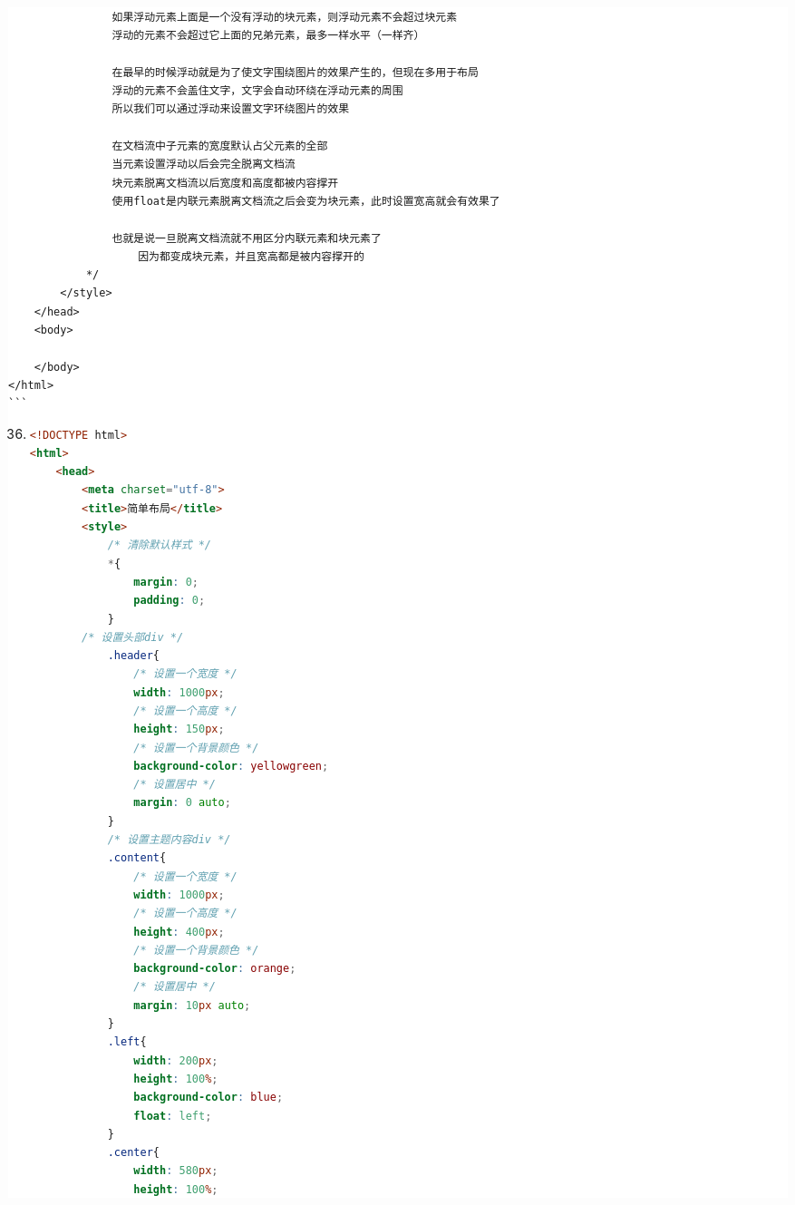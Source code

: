                 	如果浮动元素上面是一个没有浮动的块元素，则浮动元素不会超过块元素
                	浮动的元素不会超过它上面的兄弟元素，最多一样水平（一样齐）
                	
                	在最早的时候浮动就是为了使文字围绕图片的效果产生的，但现在多用于布局
                	浮动的元素不会盖住文字，文字会自动环绕在浮动元素的周围
                	所以我们可以通过浮动来设置文字环绕图片的效果
                
                	在文档流中子元素的宽度默认占父元素的全部
                	当元素设置浮动以后会完全脱离文档流
                	块元素脱离文档流以后宽度和高度都被内容撑开
                	使用float是内联元素脱离文档流之后会变为块元素，此时设置宽高就会有效果了
                
                	也就是说一旦脱离文档流就不用区分内联元素和块元素了
                		因为都变成块元素，并且宽高都是被内容撑开的
                */
            </style>
        </head>
        <body>
            
        </body>
    </html>
    ```
    
36. ```html
    <!DOCTYPE html>
    <html>
    	<head>
    		<meta charset="utf-8">
    		<title>简单布局</title>
    		<style>
    			/* 清除默认样式 */
    			*{
    				margin: 0;
    				padding: 0;
    			}
			/* 设置头部div */
    			.header{
    				/* 设置一个宽度 */
    				width: 1000px;
    				/* 设置一个高度 */
    				height: 150px;
    				/* 设置一个背景颜色 */
    				background-color: yellowgreen;
    				/* 设置居中 */
    				margin: 0 auto;
    			}
    			/* 设置主题内容div */
    			.content{
    				/* 设置一个宽度 */
    				width: 1000px;
    				/* 设置一个高度 */
    				height: 400px;
    				/* 设置一个背景颜色 */
    				background-color: orange;
    				/* 设置居中 */
    				margin: 10px auto;
    			}
    			.left{
    				width: 200px;
    				height: 100%;
    				background-color: blue;
    				float: left;
    			}
    			.center{
    				width: 580px;
    				height: 100%;